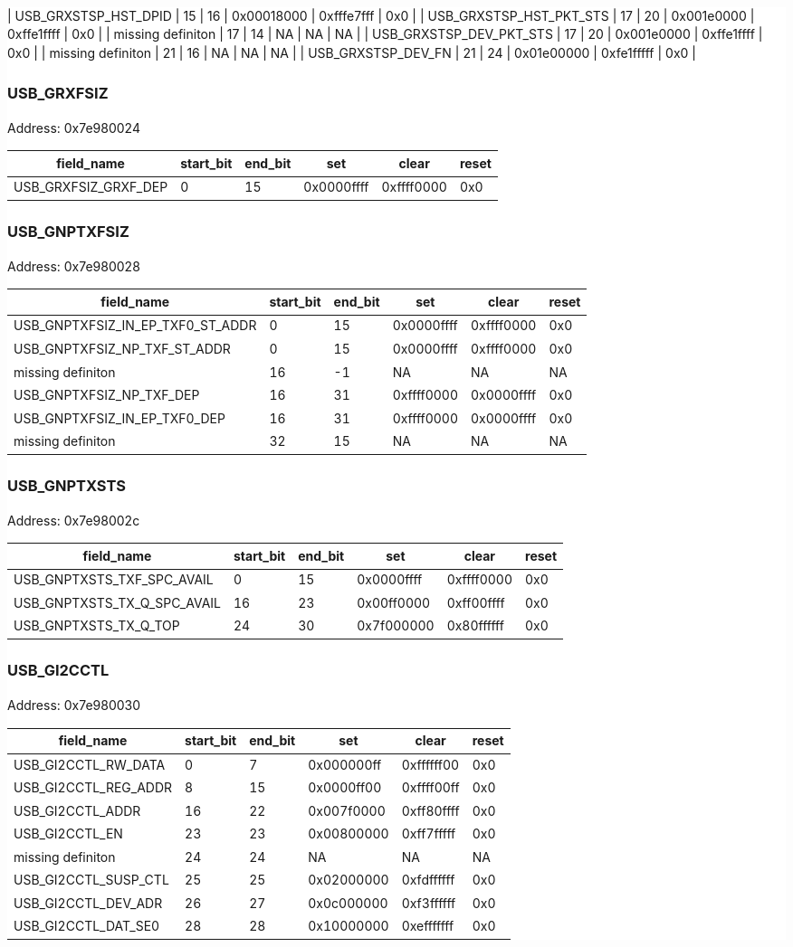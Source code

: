 | USB_GRXSTSP_HST_DPID | 15 | 16 | 0x00018000 | 0xfffe7fff | 0x0 |
| USB_GRXSTSP_HST_PKT_STS | 17 | 20 | 0x001e0000 | 0xffe1ffff | 0x0 |
| missing definiton | 17 | 14 | NA | NA | NA |
| USB_GRXSTSP_DEV_PKT_STS | 17 | 20 | 0x001e0000 | 0xffe1ffff | 0x0 |
| missing definiton | 21 | 16 | NA | NA | NA |
| USB_GRXSTSP_DEV_FN | 21 | 24 | 0x01e00000 | 0xfe1fffff | 0x0 |

### USB_GRXFSIZ
 Address: 0x7e980024

| field_name | start_bit | end_bit | set | clear | reset |
| --- | --- | --- | --- | --- | --- |
| USB_GRXFSIZ_GRXF_DEP | 0 | 15 | 0x0000ffff | 0xffff0000 | 0x0 |

### USB_GNPTXFSIZ
 Address: 0x7e980028

| field_name | start_bit | end_bit | set | clear | reset |
| --- | --- | --- | --- | --- | --- |
| USB_GNPTXFSIZ_IN_EP_TXF0_ST_ADDR | 0 | 15 | 0x0000ffff | 0xffff0000 | 0x0 |
| USB_GNPTXFSIZ_NP_TXF_ST_ADDR | 0 | 15 | 0x0000ffff | 0xffff0000 | 0x0 |
| missing definiton | 16 | -1 | NA | NA | NA |
| USB_GNPTXFSIZ_NP_TXF_DEP | 16 | 31 | 0xffff0000 | 0x0000ffff | 0x0 |
| USB_GNPTXFSIZ_IN_EP_TXF0_DEP | 16 | 31 | 0xffff0000 | 0x0000ffff | 0x0 |
| missing definiton | 32 | 15 | NA | NA | NA |

### USB_GNPTXSTS
 Address: 0x7e98002c

| field_name | start_bit | end_bit | set | clear | reset |
| --- | --- | --- | --- | --- | --- |
| USB_GNPTXSTS_TXF_SPC_AVAIL | 0 | 15 | 0x0000ffff | 0xffff0000 | 0x0 |
| USB_GNPTXSTS_TX_Q_SPC_AVAIL | 16 | 23 | 0x00ff0000 | 0xff00ffff | 0x0 |
| USB_GNPTXSTS_TX_Q_TOP | 24 | 30 | 0x7f000000 | 0x80ffffff | 0x0 |

### USB_GI2CCTL
 Address: 0x7e980030

| field_name | start_bit | end_bit | set | clear | reset |
| --- | --- | --- | --- | --- | --- |
| USB_GI2CCTL_RW_DATA | 0 | 7 | 0x000000ff | 0xffffff00 | 0x0 |
| USB_GI2CCTL_REG_ADDR | 8 | 15 | 0x0000ff00 | 0xffff00ff | 0x0 |
| USB_GI2CCTL_ADDR | 16 | 22 | 0x007f0000 | 0xff80ffff | 0x0 |
| USB_GI2CCTL_EN | 23 | 23 | 0x00800000 | 0xff7fffff | 0x0 |
| missing definiton | 24 | 24 | NA | NA | NA |
| USB_GI2CCTL_SUSP_CTL | 25 | 25 | 0x02000000 | 0xfdffffff | 0x0 |
| USB_GI2CCTL_DEV_ADR | 26 | 27 | 0x0c000000 | 0xf3ffffff | 0x0 |
| USB_GI2CCTL_DAT_SE0 | 28 | 28 | 0x10000000 | 0xefffffff | 0x0 |